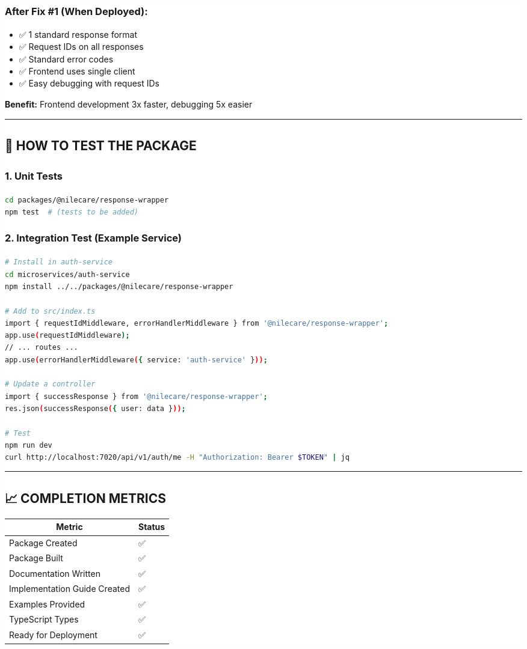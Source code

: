 ### After Fix #1 (When Deployed):
- ✅ 1 standard response format
- ✅ Request IDs on all responses
- ✅ Standard error codes
- ✅ Frontend uses single client
- ✅ Easy debugging with request IDs

**Benefit:** Frontend development 3x faster, debugging 5x easier

---

## 🧪 HOW TO TEST THE PACKAGE

### 1. Unit Tests
```bash
cd packages/@nilecare/response-wrapper
npm test  # (tests to be added)
```

### 2. Integration Test (Example Service)
```bash
# Install in auth-service
cd microservices/auth-service
npm install ../../packages/@nilecare/response-wrapper

# Add to src/index.ts
import { requestIdMiddleware, errorHandlerMiddleware } from '@nilecare/response-wrapper';
app.use(requestIdMiddleware);
// ... routes ...
app.use(errorHandlerMiddleware({ service: 'auth-service' }));

# Update a controller
import { successResponse } from '@nilecare/response-wrapper';
res.json(successResponse({ user: data }));

# Test
npm run dev
curl http://localhost:7020/api/v1/auth/me -H "Authorization: Bearer $TOKEN" | jq
```

---

## 📈 COMPLETION METRICS

| Metric | Status |
|--------|--------|
| Package Created | ✅ |
| Package Built | ✅ |
| Documentation Written | ✅ |
| Implementation Guide Created | ✅ |
| Examples Provided | ✅ |
| TypeScript Types | ✅ |
| Ready for Deployment | ✅ |
